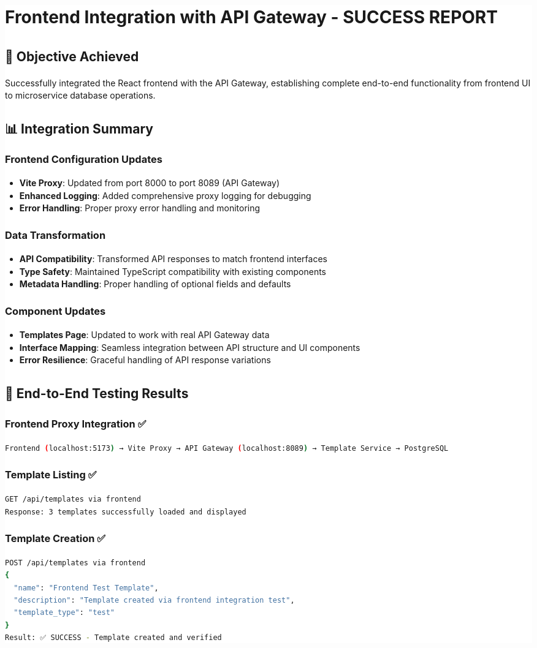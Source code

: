 # Frontend Integration with API Gateway - SUCCESS REPORT

## 🎯 **Objective Achieved**
Successfully integrated the React frontend with the API Gateway, establishing complete end-to-end functionality from frontend UI to microservice database operations.

## 📊 **Integration Summary**

### **Frontend Configuration Updates**
- **Vite Proxy**: Updated from port 8000 to port 8089 (API Gateway)
- **Enhanced Logging**: Added comprehensive proxy logging for debugging
- **Error Handling**: Proper proxy error handling and monitoring

### **Data Transformation**
- **API Compatibility**: Transformed API responses to match frontend interfaces
- **Type Safety**: Maintained TypeScript compatibility with existing components
- **Metadata Handling**: Proper handling of optional fields and defaults

### **Component Updates**
- **Templates Page**: Updated to work with real API Gateway data
- **Interface Mapping**: Seamless integration between API structure and UI components
- **Error Resilience**: Graceful handling of API response variations

## 🧪 **End-to-End Testing Results**

### **Frontend Proxy Integration** ✅
```bash
Frontend (localhost:5173) → Vite Proxy → API Gateway (localhost:8089) → Template Service → PostgreSQL
```

### **Template Listing** ✅
```bash
GET /api/templates via frontend
Response: 3 templates successfully loaded and displayed
```

### **Template Creation** ✅
```bash
POST /api/templates via frontend
{
  "name": "Frontend Test Template",
  "description": "Template created via frontend integration test",
  "template_type": "test"
}
Result: ✅ SUCCESS - Template created and verified
```
